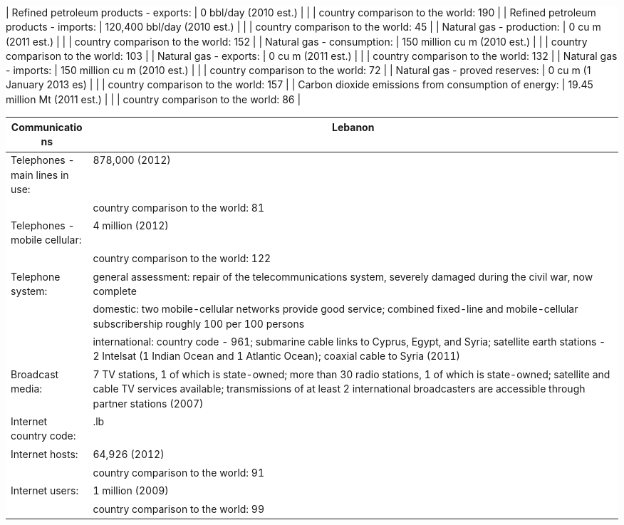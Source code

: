 | Refined petroleum products - exports: | 0 bbl/day (2010 est.) |
| | country comparison to the world:   190 |
| Refined petroleum products - imports: | 120,400 bbl/day (2010 est.) |
| | country comparison to the world:   45 |
| Natural gas - production: | 0 cu m (2011 est.) |
| | country comparison to the world:   152 |
| Natural gas - consumption: | 150 million cu m (2010 est.) |
| | country comparison to the world:   103 |
| Natural gas - exports: | 0 cu m (2011 est.) |
| | country comparison to the world:   132 |
| Natural gas - imports: | 150 million cu m (2010 est.) |
| | country comparison to the world:   72 |
| Natural gas - proved reserves: | 0 cu m (1 January 2013 es) |
| | country comparison to the world:   157 |
| Carbon dioxide emissions from consumption of energy: | 19.45 million Mt (2011 est.) |
| | country comparison to the world:   86 |

| Communications | Lebanon |
| --- | --- |
| Telephones - main lines in use: | 878,000 (2012) |
| | country comparison to the world:  81 |
| Telephones - mobile cellular: | 4 million (2012) |
| | country comparison to the world:   122 |
| Telephone system: | general assessment: repair of the telecommunications system, severely damaged during the civil war, now complete |
| | domestic: two mobile-cellular networks provide good service; combined fixed-line and mobile-cellular subscribership roughly 100 per 100 persons |
| | international: country code - 961; submarine cable links to Cyprus, Egypt, and Syria; satellite earth stations - 2 Intelsat (1 Indian Ocean and 1 Atlantic Ocean); coaxial cable to Syria (2011) |
| Broadcast media: | 7 TV stations, 1 of which is state-owned; more than 30 radio stations, 1 of which is state-owned; satellite and cable TV services available; transmissions of at least 2 international broadcasters are accessible through partner stations (2007) |
| Internet country code: | .lb |
| Internet hosts: | 64,926 (2012) |
| | country comparison to the world:   91 |
| Internet users: | 1 million (2009) |
| | country comparison to the world:   99 |
